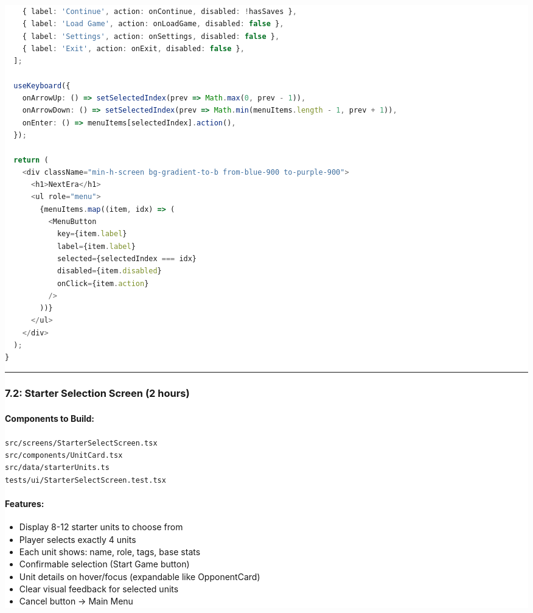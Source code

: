 ```typescript
    { label: 'Continue', action: onContinue, disabled: !hasSaves },
    { label: 'Load Game', action: onLoadGame, disabled: false },
    { label: 'Settings', action: onSettings, disabled: false },
    { label: 'Exit', action: onExit, disabled: false },
  ];
  
  useKeyboard({
    onArrowUp: () => setSelectedIndex(prev => Math.max(0, prev - 1)),
    onArrowDown: () => setSelectedIndex(prev => Math.min(menuItems.length - 1, prev + 1)),
    onEnter: () => menuItems[selectedIndex].action(),
  });
  
  return (
    <div className="min-h-screen bg-gradient-to-b from-blue-900 to-purple-900">
      <h1>NextEra</h1>
      <ul role="menu">
        {menuItems.map((item, idx) => (
          <MenuButton
            key={item.label}
            label={item.label}
            selected={selectedIndex === idx}
            disabled={item.disabled}
            onClick={item.action}
          />
        ))}
      </ul>
    </div>
  );
}
```

---

### **7.2: Starter Selection Screen** (2 hours)

#### Components to Build:
```
src/screens/StarterSelectScreen.tsx
src/components/UnitCard.tsx
src/data/starterUnits.ts
tests/ui/StarterSelectScreen.test.tsx
```

#### Features:
- Display 8-12 starter units to choose from
- Player selects exactly 4 units
- Each unit shows: name, role, tags, base stats
- Confirmable selection (Start Game button)
- Unit details on hover/focus (expandable like OpponentCard)
- Clear visual feedback for selected units
- Cancel button → Main Menu
